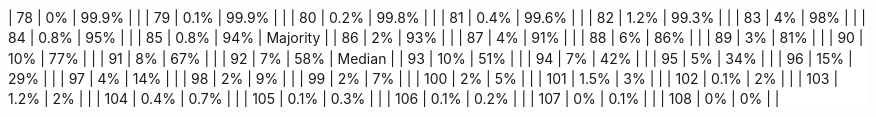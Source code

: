 | 78 | 0% | 99.9% |  |
| 79 | 0.1% | 99.9% |  |
| 80 | 0.2% | 99.8% |  |
| 81 | 0.4% | 99.6% |  |
| 82 | 1.2% | 99.3% |  |
| 83 | 4% | 98% |  |
| 84 | 0.8% | 95% |  |
| 85 | 0.8% | 94% | Majority |
| 86 | 2% | 93% |  |
| 87 | 4% | 91% |  |
| 88 | 6% | 86% |  |
| 89 | 3% | 81% |  |
| 90 | 10% | 77% |  |
| 91 | 8% | 67% |  |
| 92 | 7% | 58% | Median |
| 93 | 10% | 51% |  |
| 94 | 7% | 42% |  |
| 95 | 5% | 34% |  |
| 96 | 15% | 29% |  |
| 97 | 4% | 14% |  |
| 98 | 2% | 9% |  |
| 99 | 2% | 7% |  |
| 100 | 2% | 5% |  |
| 101 | 1.5% | 3% |  |
| 102 | 0.1% | 2% |  |
| 103 | 1.2% | 2% |  |
| 104 | 0.4% | 0.7% |  |
| 105 | 0.1% | 0.3% |  |
| 106 | 0.1% | 0.2% |  |
| 107 | 0% | 0.1% |  |
| 108 | 0% | 0% |  |

